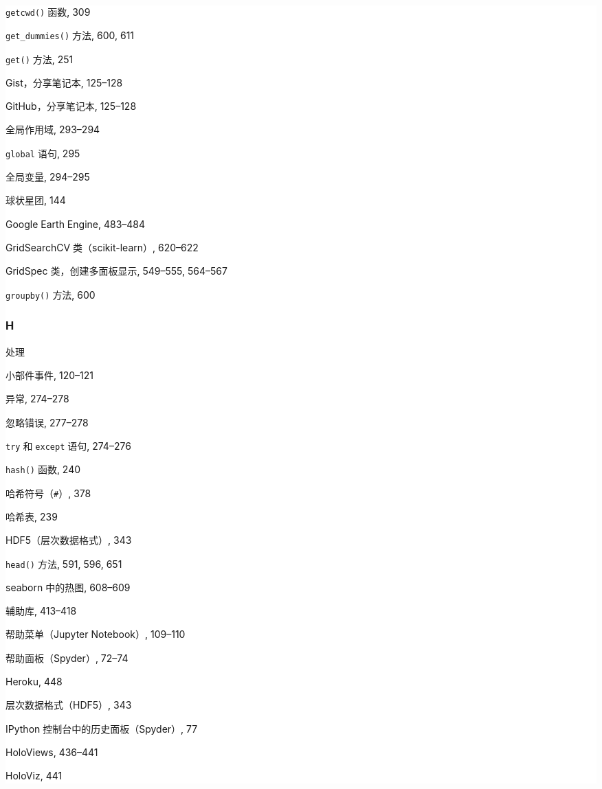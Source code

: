 `getcwd()` 函数, 309

`get_dummies()` 方法, 600, 611

`get()` 方法, 251

Gist，分享笔记本, 125–128

GitHub，分享笔记本, 125–128

全局作用域, 293–294

`global` 语句, 295

全局变量, 294–295

球状星团, 144

Google Earth Engine, 483–484

GridSearchCV 类（scikit-learn）, 620–622

GridSpec 类，创建多面板显示, 549–555, 564–567

`groupby()` 方法, 600

### **H**

处理

小部件事件, 120–121

异常, 274–278

忽略错误, 277–278

`try` 和 `except` 语句, 274–276

`hash()` 函数, 240

哈希符号（`#`）, 378

哈希表, 239

HDF5（层次数据格式）, 343

`head()` 方法, 591, 596, 651

seaborn 中的热图, 608–609

辅助库, 413–418

帮助菜单（Jupyter Notebook）, 109–110

帮助面板（Spyder）, 72–74

Heroku, 448

层次数据格式（HDF5）, 343

IPython 控制台中的历史面板（Spyder）, 77

HoloViews, 436–441

HoloViz, 441
